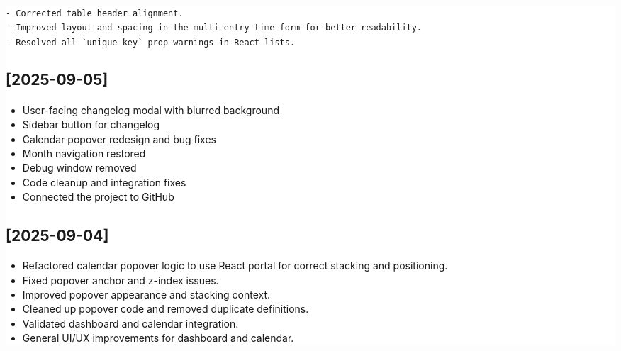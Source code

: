     - Corrected table header alignment.
    - Improved layout and spacing in the multi-entry time form for better readability.
    - Resolved all `unique key` prop warnings in React lists.

## [2025-09-05]
- User-facing changelog modal with blurred background
- Sidebar button for changelog
- Calendar popover redesign and bug fixes
- Month navigation restored
- Debug window removed
- Code cleanup and integration fixes
- Connected the project to GitHub

## [2025-09-04]
- Refactored calendar popover logic to use React portal for correct stacking and positioning.
- Fixed popover anchor and z-index issues.
- Improved popover appearance and stacking context.
- Cleaned up popover code and removed duplicate definitions.
- Validated dashboard and calendar integration.
- General UI/UX improvements for dashboard and calendar.
